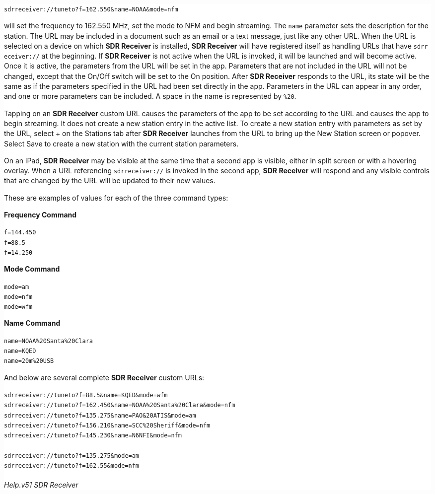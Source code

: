 	sdrreceiver://tuneto?f=162.550&name=NOAA&mode=nfm

will set the frequency to 162.550 MHz, set the mode to NFM and begin streaming.  The `name` parameter sets the description for the station.  The URL may be included in a document such as an email or a text message, just like any other URL.  When the URL is selected on a device on which **SDR Receiver** is installed, **SDR Receiver** will have registered itself as handling URLs that have `sdrreceiver://`  at the beginning.  If **SDR Receiver** is not active when the URL is invoked, it will be launched and will become active.  Once it is active, the parameters from the URL will be set in the app. Parameters that are not included in the URL will not be changed, except that the On/Off switch will be set to the On position. After **SDR Receiver** responds to the URL, its state will be the same as if the parameters specified in the URL had been set directly in the app. Parameters in the URL can appear in any order, and one or more parameters can be included.  A space in the name is represented by `%20`.

Tapping on an **SDR Receiver** custom URL causes the parameters of the app to be set according to the URL and causes the app to begin streaming.  It does not create a new station entry in the active list. To create a new station entry with parameters as set by the URL, select + on the Stations tab after **SDR Receiver** launches from the URL to bring up the New Station screen or popover.  Select Save to create a new station with the current station parameters.

On an iPad, **SDR Receiver** may be visible at the same time that a second app is visible, either in split screen or with a hovering overlay.  When a URL referencing `sdrreceiver://` is invoked in the second app, **SDR Receiver** will respond and any visible controls that are changed by the URL will be updated to their new values.

These are examples of values for each of the three command types:

**Frequency Command**

	f=144.450  
	f=88.5  
	f=14.250

**Mode Command**

	mode=am  
	mode=nfm  
	mode=wfm

**Name Command**

	name=NOAA%20Santa%20Clara  
	name=KQED  
	name=20m%20USB

And below are several complete **SDR Receiver** custom URLs:

	sdrreceiver://tuneto?f=88.5&name=KQED&mode=wfm  
	sdrreceiver://tuneto?f=162.450&name=NOAA%20Santa%20Clara&mode=nfm  
	sdrreceiver://tuneto?f=135.275&name=PAO&20ATIS&mode=am  
	sdrreceiver://tuneto?f=156.210&name=SCC%20Sheriff&mode=nfm  
	sdrreceiver://tuneto?f=145.230&name=N6NFI&mode=nfm  

	sdrreceiver://tuneto?f=135.275&mode=am  
	sdrreceiver://tuneto?f=162.55&mode=nfm


###### Help.v51 SDR Receiver

